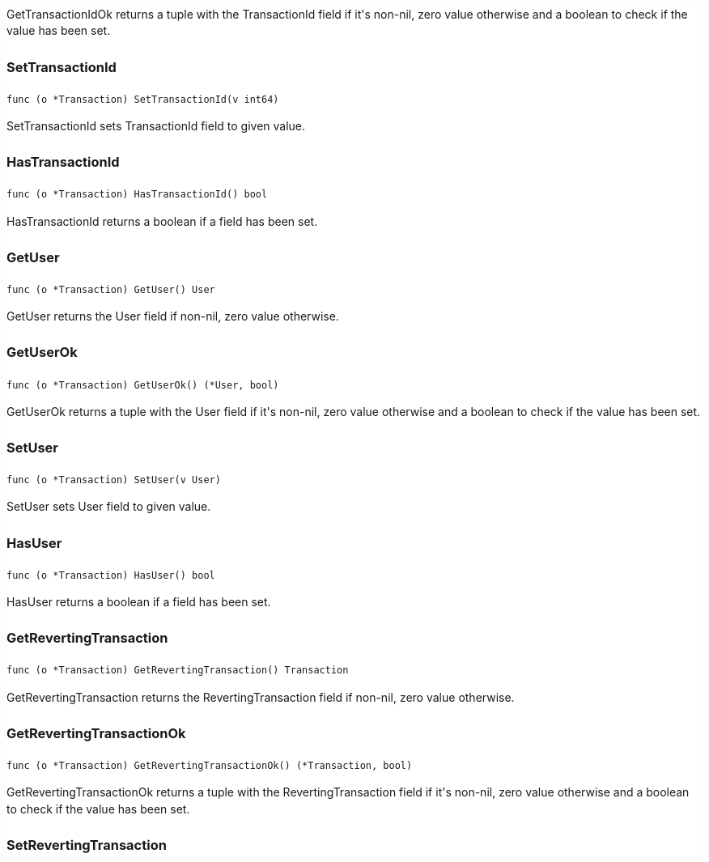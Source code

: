 GetTransactionIdOk returns a tuple with the TransactionId field if it's non-nil, zero value otherwise
and a boolean to check if the value has been set.

### SetTransactionId

`func (o *Transaction) SetTransactionId(v int64)`

SetTransactionId sets TransactionId field to given value.

### HasTransactionId

`func (o *Transaction) HasTransactionId() bool`

HasTransactionId returns a boolean if a field has been set.

### GetUser

`func (o *Transaction) GetUser() User`

GetUser returns the User field if non-nil, zero value otherwise.

### GetUserOk

`func (o *Transaction) GetUserOk() (*User, bool)`

GetUserOk returns a tuple with the User field if it's non-nil, zero value otherwise
and a boolean to check if the value has been set.

### SetUser

`func (o *Transaction) SetUser(v User)`

SetUser sets User field to given value.

### HasUser

`func (o *Transaction) HasUser() bool`

HasUser returns a boolean if a field has been set.

### GetRevertingTransaction

`func (o *Transaction) GetRevertingTransaction() Transaction`

GetRevertingTransaction returns the RevertingTransaction field if non-nil, zero value otherwise.

### GetRevertingTransactionOk

`func (o *Transaction) GetRevertingTransactionOk() (*Transaction, bool)`

GetRevertingTransactionOk returns a tuple with the RevertingTransaction field if it's non-nil, zero value otherwise
and a boolean to check if the value has been set.

### SetRevertingTransaction
